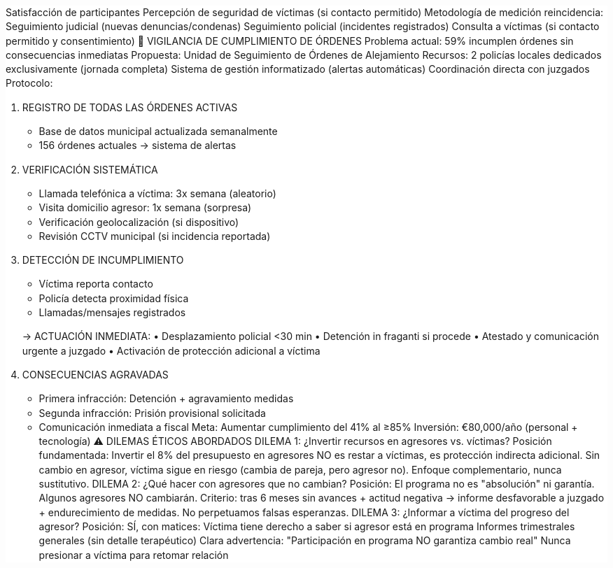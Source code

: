 Satisfacción de participantes
Percepción de seguridad de víctimas (si contacto permitido)
Metodología de medición reincidencia:
Seguimiento judicial (nuevas denuncias/condenas)
Seguimiento policial (incidentes registrados)
Consulta a víctimas (si contacto permitido y consentimiento)
👮 VIGILANCIA DE CUMPLIMIENTO DE ÓRDENES
Problema actual: 59% incumplen órdenes sin consecuencias inmediatas
Propuesta: Unidad de Seguimiento de Órdenes de Alejamiento
Recursos:
2 policías locales dedicados exclusivamente (jornada completa)
Sistema de gestión informatizado (alertas automáticas)
Coordinación directa con juzgados
Protocolo:
1. REGISTRO DE TODAS LAS ÓRDENES ACTIVAS
   - Base de datos municipal actualizada semanalmente
   - 156 órdenes actuales → sistema de alertas

2. VERIFICACIÓN SISTEMÁTICA
   - Llamada telefónica a víctima: 3x semana (aleatorio)
   - Visita domicilio agresor: 1x semana (sorpresa)
   - Verificación geolocalización (si dispositivo)
   - Revisión CCTV municipal (si incidencia reportada)

3. DETECCIÓN DE INCUMPLIMIENTO
   - Víctima reporta contacto
   - Policía detecta proximidad física
   - Llamadas/mensajes registrados
   
   → ACTUACIÓN INMEDIATA:
   • Desplazamiento policial <30 min
   • Detención in fraganti si procede
   • Atestado y comunicación urgente a juzgado
   • Activación de protección adicional a víctima

4. CONSECUENCIAS AGRAVADAS
   - Primera infracción: Detención + agravamiento medidas
   - Segunda infracción: Prisión provisional solicitada
   - Comunicación inmediata a fiscal
Meta: Aumentar cumplimiento del 41% al ≥85%
Inversión: €80,000/año (personal + tecnología)
⚠️ DILEMAS ÉTICOS ABORDADOS
DILEMA 1: ¿Invertir recursos en agresores vs. víctimas?
Posición fundamentada:
Invertir el 8% del presupuesto en agresores NO es restar a víctimas, es protección indirecta adicional. Sin cambio en agresor, víctima sigue en riesgo (cambia de pareja, pero agresor no). Enfoque complementario, nunca sustitutivo.
DILEMA 2: ¿Qué hacer con agresores que no cambian?
Posición:
El programa no es "absolución" ni garantía. Algunos agresores NO cambiarán. Criterio: tras 6 meses sin avances + actitud negativa → informe desfavorable a juzgado + endurecimiento de medidas. No perpetuamos falsas esperanzas.
DILEMA 3: ¿Informar a víctima del progreso del agresor?
Posición:
SÍ, con matices:
Víctima tiene derecho a saber si agresor está en programa
Informes trimestrales generales (sin detalle terapéutico)
Clara advertencia: "Participación en programa NO garantiza cambio real"
Nunca presionar a víctima para retomar relación
